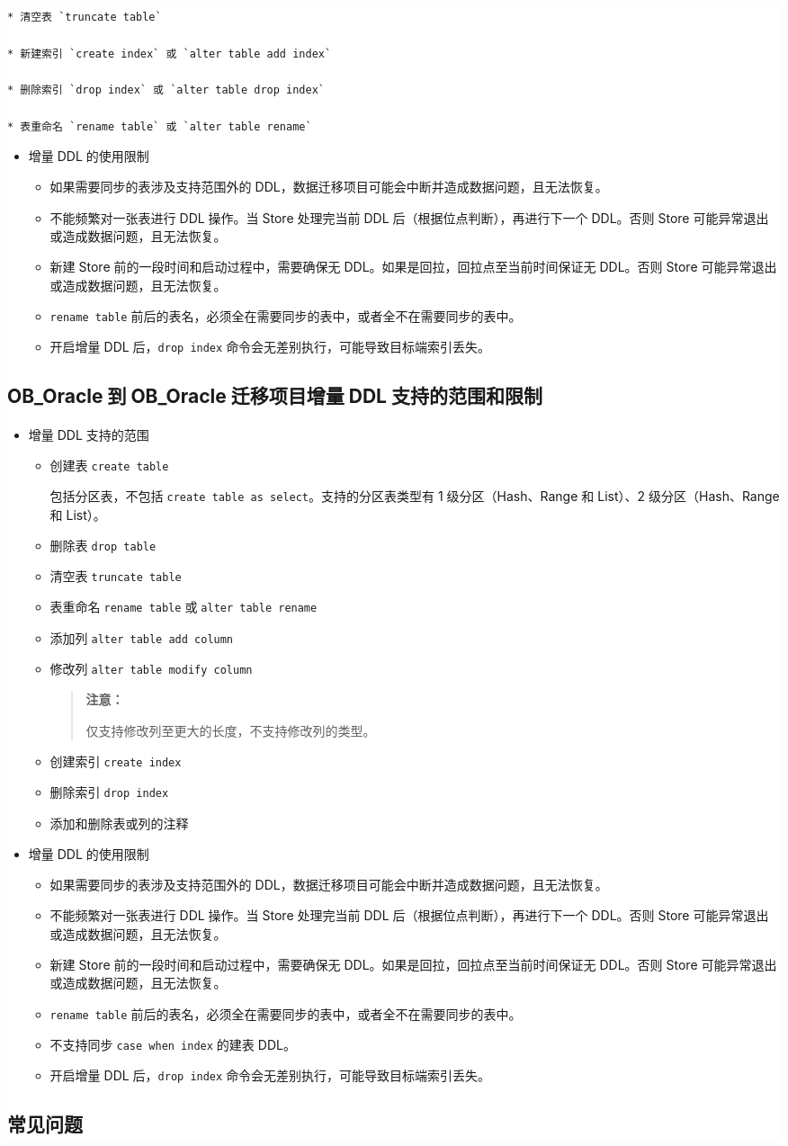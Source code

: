     * 清空表 `truncate table`

    * 新建索引 `create index` 或 `alter table add index`

    * 删除索引 `drop index` 或 `alter table drop index`

    * 表重命名 `rename table` 或 `alter table rename`

* 增量 DDL 的使用限制

    * 如果需要同步的表涉及支持范围外的 DDL，数据迁移项目可能会中断并造成数据问题，且无法恢复。

    * 不能频繁对一张表进行 DDL 操作。当 Store 处理完当前 DDL 后（根据位点判断），再进行下一个 DDL。否则 Store 可能异常退出或造成数据问题，且无法恢复。

    * 新建 Store 前的一段时间和启动过程中，需要确保无 DDL。如果是回拉，回拉点至当前时间保证无 DDL。否则 Store 可能异常退出或造成数据问题，且无法恢复。

    * `rename table` 前后的表名，必须全在需要同步的表中，或者全不在需要同步的表中。

    * 开启增量 DDL 后，`drop index` 命令会无差别执行，可能导致目标端索引丢失。

## OB_Oracle 到 OB_Oracle 迁移项目增量 DDL 支持的范围和限制

* 增量 DDL 支持的范围

    * 创建表 `create table`

      包括分区表，不包括 `create table as select`。支持的分区表类型有 1 级分区（Hash、Range 和 List）、2 级分区（Hash、Range 和 List）。

    * 删除表 `drop table`

    * 清空表 `truncate table`

    * 表重命名 `rename table` 或 `alter table rename`

    * 添加列 `alter table add column`

    * 修改列 `alter table modify column`

      >**注意：**
      >
      >仅支持修改列至更大的长度，不支持修改列的类型。

    * 创建索引 `create index`

    * 删除索引 `drop index`

    * 添加和删除表或列的注释

* 增量 DDL 的使用限制

    * 如果需要同步的表涉及支持范围外的 DDL，数据迁移项目可能会中断并造成数据问题，且无法恢复。

    * 不能频繁对一张表进行 DDL 操作。当 Store 处理完当前 DDL 后（根据位点判断），再进行下一个 DDL。否则 Store 可能异常退出或造成数据问题，且无法恢复。

    * 新建 Store 前的一段时间和启动过程中，需要确保无 DDL。如果是回拉，回拉点至当前时间保证无 DDL。否则 Store 可能异常退出或造成数据问题，且无法恢复。

    * `rename table` 前后的表名，必须全在需要同步的表中，或者全不在需要同步的表中。

    * 不支持同步 `case when index` 的建表 DDL。

    * 开启增量 DDL 后，`drop index` 命令会无差别执行，可能导致目标端索引丢失。

## 常见问题
